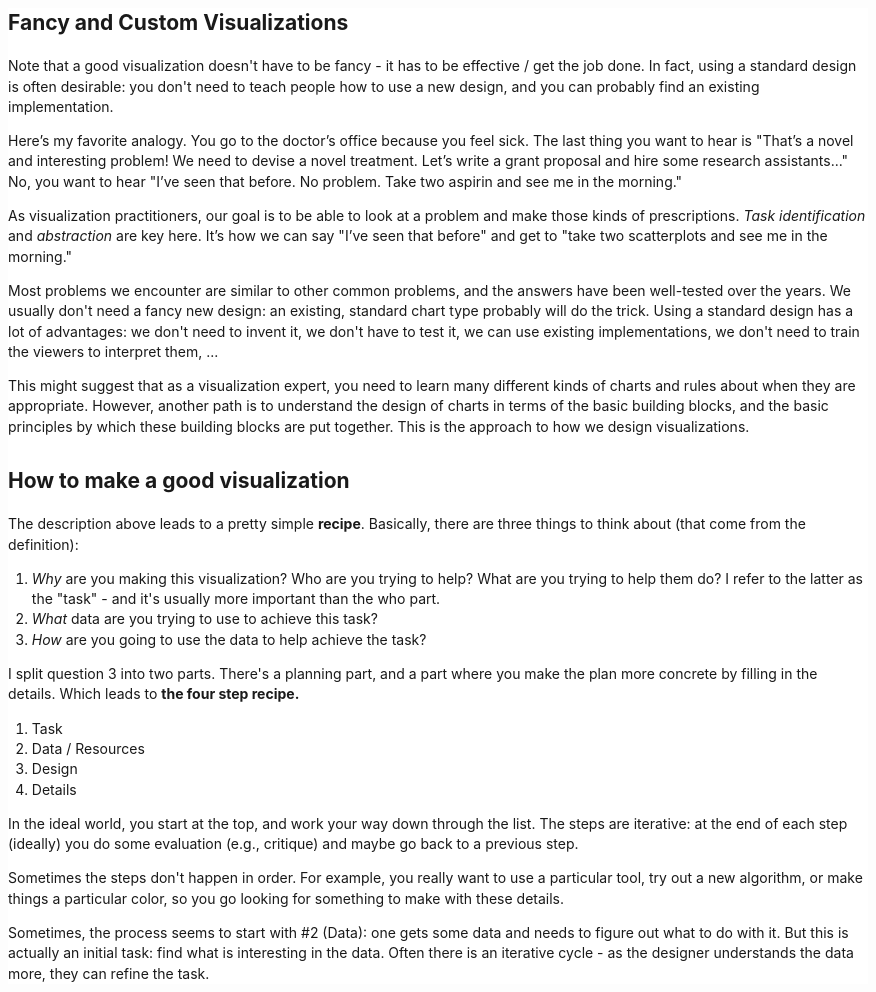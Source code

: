 ## Fancy and Custom Visualizations

Note that a good visualization doesn't have to be fancy - it has to be effective / get the job done. In fact, using a standard design is often desirable: you don't need to teach people how to use a new design, and you can probably find an existing implementation.

Here’s my favorite analogy. You go to the doctor’s office because you feel sick. The last thing you want to hear is "That’s a novel and interesting problem! We need to devise a novel treatment. Let’s write a grant proposal and hire some research assistants..." No, you want to hear "I’ve seen that before. No problem. Take two aspirin and see me in the morning."

As visualization practitioners, our goal is to be able to look at a problem and make those kinds of prescriptions. *Task identification* and *abstraction* are key here. It’s how we can say "I’ve seen that before" and get to "take two scatterplots and see me in the morning."

Most problems we encounter are similar to other common problems, and the answers have been well-tested over the years. We usually don't need a fancy new design: an existing, standard chart type probably will do the trick. Using a standard design has a lot of advantages: we don't need to invent it, we don't have to test it, we can use existing implementations, we don't need to train the viewers to interpret them, ...

This might suggest that as a visualization expert, you need to learn many different kinds of charts and rules about when they are appropriate. However, another path is to understand the design of charts in terms of the basic building blocks, and the basic principles by which these building blocks are put together. This is the approach to how we design visualizations.

## How to make a good visualization

The description above leads to a pretty simple **recipe**. Basically, there are three things to think about (that come from the definition):

1. *Why* are you making this visualization? Who are you trying to help? What are you trying to help them do? I refer to the latter as the "task" - and it's usually more important than the who part.
2. *What* data are you trying to use to achieve this task?
3. *How* are you going to use the data to help achieve the task?

I split question 3 into two parts. There's a planning part, and a part where you make the plan more concrete by filling in the details. Which leads to **the four step recipe.**

1. Task
2. Data / Resources
3. Design
4. Details

In the ideal world, you start at the top, and work your way down through the list.
The steps are iterative: at the end of each step (ideally) you do some evaluation (e.g., critique) and maybe go back to a previous step.

Sometimes the steps don't happen in order. For example, you really want to use a particular tool, try out a new algorithm, or make things a particular color, so you go looking for something to make with these details.

Sometimes, the process seems to start with #2 (Data): one gets some data and needs to figure out what to do with it. But this is actually an initial task: find what is interesting in the data. Often there is an iterative cycle - as the designer understands the data more, they can refine the task.
